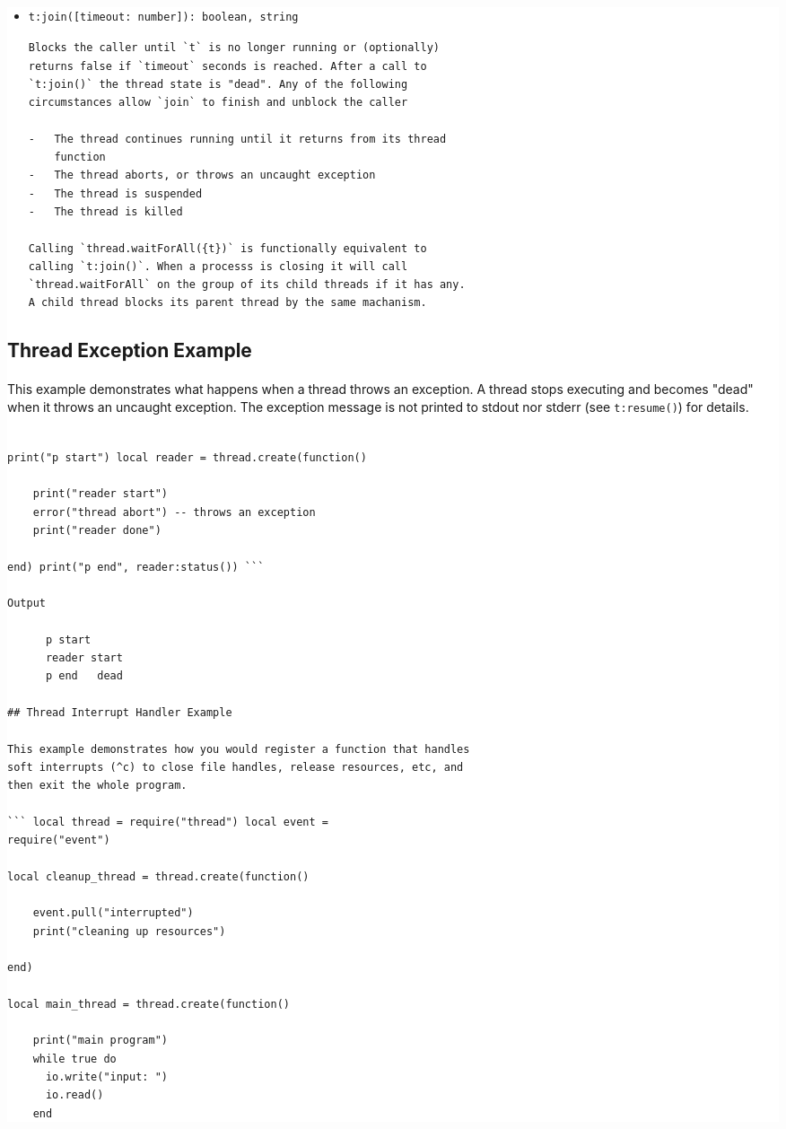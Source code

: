 
- `t:join([timeout: number]): boolean, string`

      Blocks the caller until `t` is no longer running or (optionally)
      returns false if `timeout` seconds is reached. After a call to
      `t:join()` the thread state is "dead". Any of the following
      circumstances allow `join` to finish and unblock the caller

      -   The thread continues running until it returns from its thread
          function
      -   The thread aborts, or throws an uncaught exception
      -   The thread is suspended
      -   The thread is killed

      Calling `thread.waitForAll({t})` is functionally equivalent to
      calling `t:join()`. When a processs is closing it will call
      `thread.waitForAll` on the group of its child threads if it has any.
      A child thread blocks its parent thread by the same machanism.

## Thread Exception Example

This example demonstrates what happens when a thread throws an
exception. A thread stops executing and becomes "dead" when it throws
an uncaught exception. The exception message is not printed to stdout
nor stderr (see `t:resume()`) for details.

``` local thread = require("thread") local tty = require("tty")

print("p start") local reader = thread.create(function()

    print("reader start")
    error("thread abort") -- throws an exception
    print("reader done")

end) print("p end", reader:status()) ```

Output

      p start
      reader start
      p end   dead

## Thread Interrupt Handler Example

This example demonstrates how you would register a function that handles
soft interrupts (^c) to close file handles, release resources, etc, and
then exit the whole program.

``` local thread = require("thread") local event =
require("event")

local cleanup_thread = thread.create(function()

    event.pull("interrupted")
    print("cleaning up resources")

end)

local main_thread = thread.create(function()

    print("main program")
    while true do
      io.write("input: ")
      io.read()
    end

```